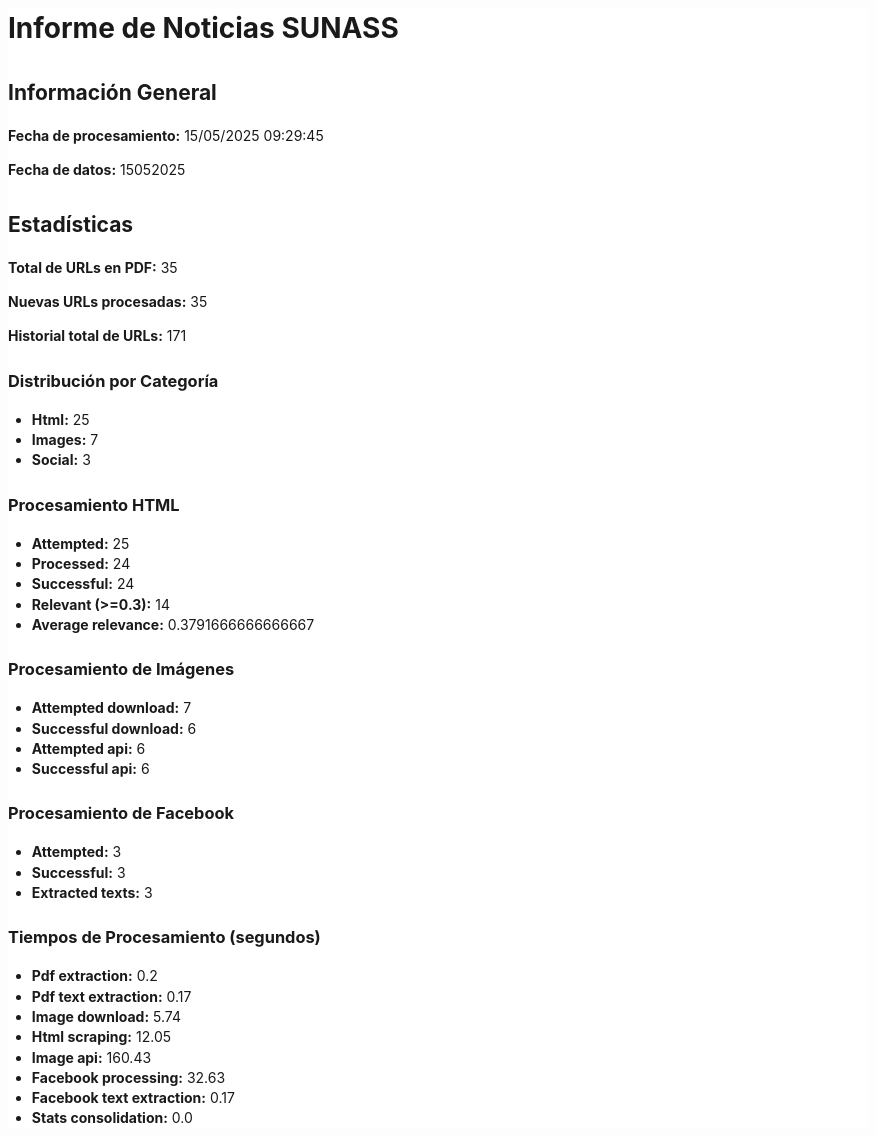 # Informe de Noticias SUNASS

## Información General

**Fecha de procesamiento:** 15/05/2025 09:29:45

**Fecha de datos:** 15052025

## Estadísticas

**Total de URLs en PDF:** 35

**Nuevas URLs procesadas:** 35

**Historial total de URLs:** 171

### Distribución por Categoría

- **Html:** 25
- **Images:** 7
- **Social:** 3

### Procesamiento HTML

- **Attempted:** 25
- **Processed:** 24
- **Successful:** 24
- **Relevant (>=0.3):** 14
- **Average relevance:** 0.3791666666666667

### Procesamiento de Imágenes

- **Attempted download:** 7
- **Successful download:** 6
- **Attempted api:** 6
- **Successful api:** 6

### Procesamiento de Facebook

- **Attempted:** 3
- **Successful:** 3
- **Extracted texts:** 3

### Tiempos de Procesamiento (segundos)

- **Pdf extraction:** 0.2
- **Pdf text extraction:** 0.17
- **Image download:** 5.74
- **Html scraping:** 12.05
- **Image api:** 160.43
- **Facebook processing:** 32.63
- **Facebook text extraction:** 0.17
- **Stats consolidation:** 0.0
